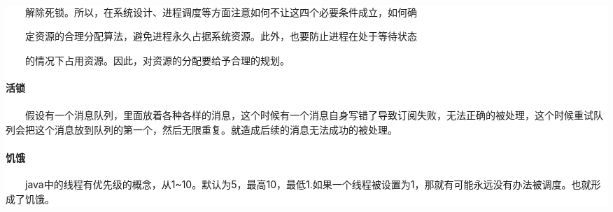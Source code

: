 　　解除死锁。所以，在系统设计、进程调度等方面注意如何不让这四个必要条件成立，如何确

　　定资源的合理分配算法，避免进程永久占据系统资源。此外，也要防止进程在处于等待状态

　　的情况下占用资源。因此，对资源的分配要给予合理的规划。

#### 活锁

　　假设有一个消息队列，里面放着各种各样的消息，这个时候有一个消息自身写错了导致订阅失败，无法正确的被处理，这个时候重试队列会把这个消息放到队列的第一个，然后无限重复。就造成后续的消息无法成功的被处理。

#### 饥饿

　　java中的线程有优先级的概念，从1~10。默认为5，最高10，最低1.如果一个线程被设置为1，那就有可能永远没有办法被调度。也就形成了饥饿。
